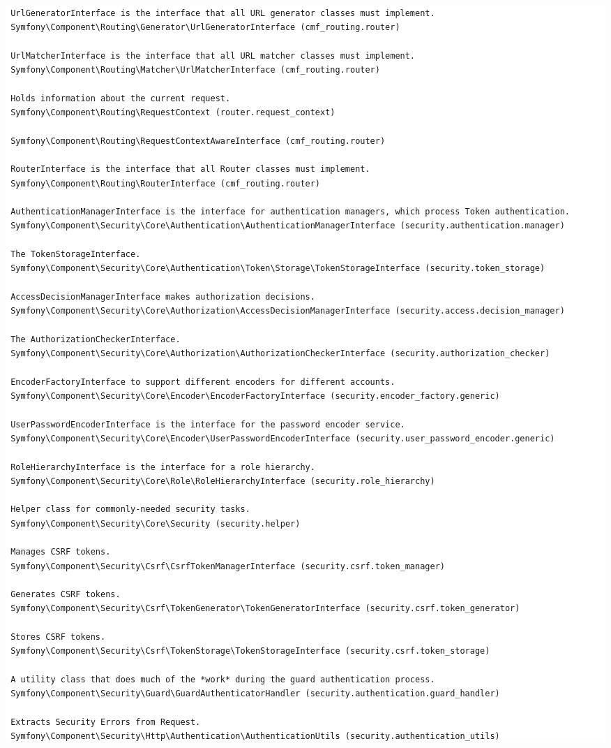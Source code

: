      UrlGeneratorInterface is the interface that all URL generator classes must implement.
     Symfony\Component\Routing\Generator\UrlGeneratorInterface (cmf_routing.router)
     
     UrlMatcherInterface is the interface that all URL matcher classes must implement.
     Symfony\Component\Routing\Matcher\UrlMatcherInterface (cmf_routing.router)
     
     Holds information about the current request.
     Symfony\Component\Routing\RequestContext (router.request_context)
     
     Symfony\Component\Routing\RequestContextAwareInterface (cmf_routing.router)
     
     RouterInterface is the interface that all Router classes must implement.
     Symfony\Component\Routing\RouterInterface (cmf_routing.router)
     
     AuthenticationManagerInterface is the interface for authentication managers, which process Token authentication.
     Symfony\Component\Security\Core\Authentication\AuthenticationManagerInterface (security.authentication.manager)
     
     The TokenStorageInterface.
     Symfony\Component\Security\Core\Authentication\Token\Storage\TokenStorageInterface (security.token_storage)
     
     AccessDecisionManagerInterface makes authorization decisions.
     Symfony\Component\Security\Core\Authorization\AccessDecisionManagerInterface (security.access.decision_manager)
     
     The AuthorizationCheckerInterface.
     Symfony\Component\Security\Core\Authorization\AuthorizationCheckerInterface (security.authorization_checker)
     
     EncoderFactoryInterface to support different encoders for different accounts.
     Symfony\Component\Security\Core\Encoder\EncoderFactoryInterface (security.encoder_factory.generic)
     
     UserPasswordEncoderInterface is the interface for the password encoder service.
     Symfony\Component\Security\Core\Encoder\UserPasswordEncoderInterface (security.user_password_encoder.generic)
     
     RoleHierarchyInterface is the interface for a role hierarchy.
     Symfony\Component\Security\Core\Role\RoleHierarchyInterface (security.role_hierarchy)
     
     Helper class for commonly-needed security tasks.
     Symfony\Component\Security\Core\Security (security.helper)
     
     Manages CSRF tokens.
     Symfony\Component\Security\Csrf\CsrfTokenManagerInterface (security.csrf.token_manager)
     
     Generates CSRF tokens.
     Symfony\Component\Security\Csrf\TokenGenerator\TokenGeneratorInterface (security.csrf.token_generator)
     
     Stores CSRF tokens.
     Symfony\Component\Security\Csrf\TokenStorage\TokenStorageInterface (security.csrf.token_storage)
     
     A utility class that does much of the *work* during the guard authentication process.
     Symfony\Component\Security\Guard\GuardAuthenticatorHandler (security.authentication.guard_handler)
     
     Extracts Security Errors from Request.
     Symfony\Component\Security\Http\Authentication\AuthenticationUtils (security.authentication_utils)
     